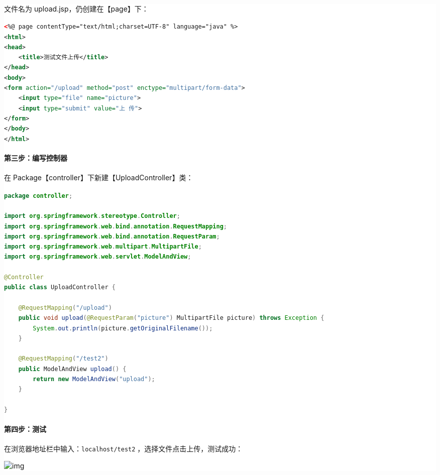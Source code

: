 文件名为 upload.jsp，仍创建在【page】下：



```xml
<%@ page contentType="text/html;charset=UTF-8" language="java" %>
<html>
<head>
    <title>测试文件上传</title>
</head>
<body>
<form action="/upload" method="post" enctype="multipart/form-data">
    <input type="file" name="picture">
    <input type="submit" value="上 传">
</form>
</body>
</html>
```

#### 第三步：编写控制器

在 Package【controller】下新建【UploadController】类：



```java
package controller;

import org.springframework.stereotype.Controller;
import org.springframework.web.bind.annotation.RequestMapping;
import org.springframework.web.bind.annotation.RequestParam;
import org.springframework.web.multipart.MultipartFile;
import org.springframework.web.servlet.ModelAndView;

@Controller
public class UploadController {

    @RequestMapping("/upload")
    public void upload(@RequestParam("picture") MultipartFile picture) throws Exception {
        System.out.println(picture.getOriginalFilename());
    }

    @RequestMapping("/test2")
    public ModelAndView upload() {
        return new ModelAndView("upload");
    }

}
```

#### 第四步：测试

在浏览器地址栏中输入：`localhost/test2` ，选择文件点击上传，测试成功：

![img](https:////upload-images.jianshu.io/upload_images/7896890-531c47b14dbc71e5.png?imageMogr2/auto-orient/strip|imageView2/2/w/440/format/webp)

